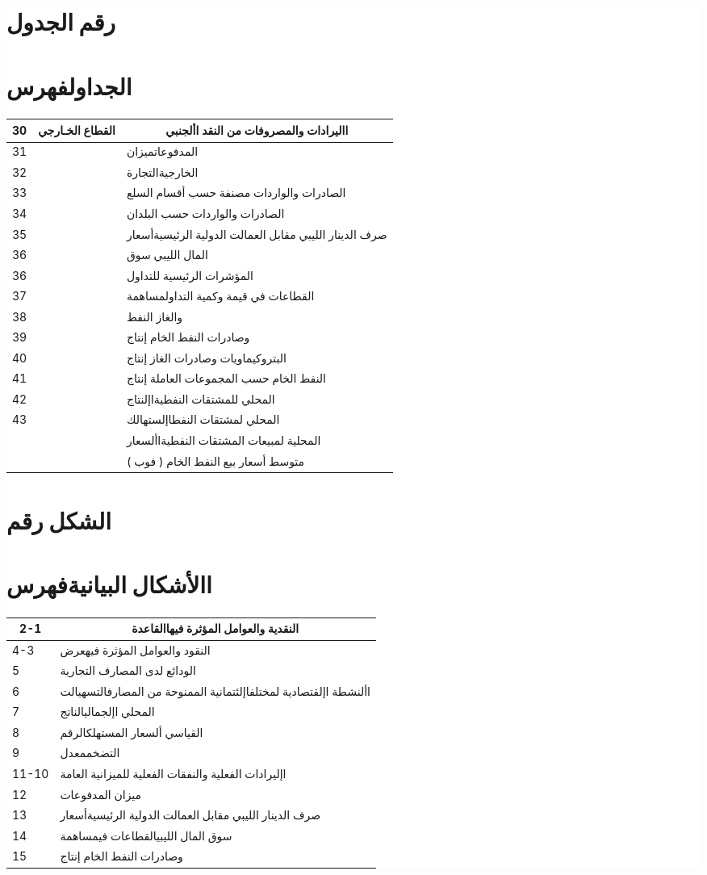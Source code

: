 # رقم الجدول

# الجداولفهرس

|30|القطاع الخـارجي|االيرادات والمصروفات من النقد األجنبي|
|---|---|---|
|31| |المدفوعاتميزان|
|32| |الخارجيةالتجارة|
|33| |الصادرات والواردات مصنفة حسب أقسام السلع|
|34| |الصادرات والواردات حسب البلدان|
|35| |صرف الدينار الليبي مقابل العمالت الدولية الرئيسيةأسعار|
|36| |المال الليبي سوق|
|36| |المؤشرات الرئيسية للتداول|
|37| |القطاعات في قيمة وكمية التداولمساهمة|
|38| |والغاز النفط|
|39| |وصادرات النفط الخام إنتاج|
|40| |البتروكيماويات وصادرات الغاز إنتاج|
|41| |النفط الخام حسب المجموعات العاملة إنتاج|
|42| |المحلي للمشتقات النفطيةاإلنتاج|
|43| |المحلي لمشتقات النفطاإلستهالك|
| | |المحلية لمبيعات المشتقات النفطيةاألسعار|
| | |متوسط أسعار بيع النفط الخام ( فوب )|

# الشكل رقم

# االأشكال البيانيةفهرس

|2-1|النقدية والعوامل المؤثرة فيهاالقاعدة|
|---|---|
|4-3|النقود والعوامل المؤثرة فيهعرض|
|5|الودائع لدى المصارف التجارية|
|6|األنشطة اإلقتصادية لمختلفاإلئتمانية الممنوحة من المصارفالتسهيالت|
|7|المحلي اإلجماليالناتج|
|8|القياسي ألسعار المستهلكالرقم|
|9|التضخممعدل|
|11-10|اإليرادات الفعلية والنفقات الفعلية للميزانية العامة|
|12|ميزان المدفوعات|
|13|صرف الدينار الليبي مقابل العمالت الدولية الرئيسيةأسعار|
|14|سوق المال الليبيالقطاعات فيمساهمة|
|15|وصادرات النفط الخام إنتاج|